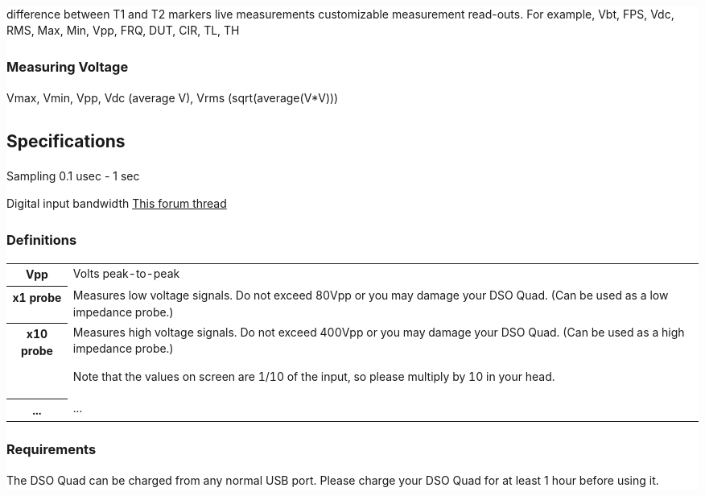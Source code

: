 <td> difference between T1 and T2 markers
</td></tr>
<tr>
<td> live measurements
</td>
<td> customizable measurement read-outs. For example, Vbt, FPS, Vdc, RMS, Max, Min, Vpp, FRQ, DUT, CIR, TL, TH
</td></tr></table>

###  Measuring Voltage

Vmax, Vmin, Vpp, Vdc (average V), Vrms (sqrt(average(V*V)))

##  Specifications

Sampling 0.1 usec - 1 sec

Digital input bandwidth [This forum thread](http://www.forum.seeedstudio.com/viewtopic.php?f=22&amp;t=1978)

###  Definitions

<table>
<tr>
<th> Vpp
</th>
<td> Volts peak-to-peak
</td></tr>
<tr>
<th> x1 probe
</th>
<td> Measures low voltage signals. Do not exceed 80Vpp or you may damage your DSO Quad. (Can be used as a low impedance probe.)
</td></tr>
<tr>
<th> x10 probe
</th>
<td> Measures high voltage signals. Do not exceed 400Vpp or you may damage your DSO Quad. (Can be used as a high impedance probe.)

Note that the values on screen are 1/10 of the input, so please multiply by 10 in your head.

</td></tr>
<tr>
<th> ...
</th>
<td> ...
</td></tr></table>

###  Requirements

The DSO Quad can be charged from any normal USB port. Please charge your DSO Quad for at least 1 hour before using it.
